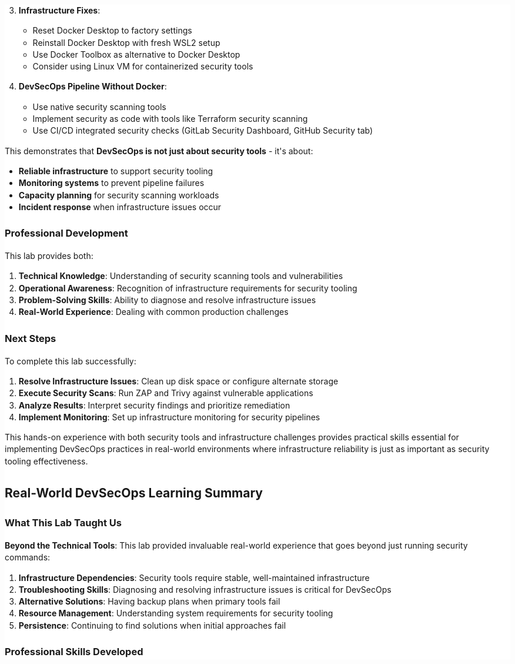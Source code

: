 3. **Infrastructure Fixes**:
   - Reset Docker Desktop to factory settings
   - Reinstall Docker Desktop with fresh WSL2 setup
   - Use Docker Toolbox as alternative to Docker Desktop
   - Consider using Linux VM for containerized security tools

4. **DevSecOps Pipeline Without Docker**:
   - Use native security scanning tools
   - Implement security as code with tools like Terraform security scanning
   - Use CI/CD integrated security checks (GitLab Security Dashboard, GitHub Security tab)

This demonstrates that **DevSecOps is not just about security tools** - it's about:
- **Reliable infrastructure** to support security tooling
- **Monitoring systems** to prevent pipeline failures
- **Capacity planning** for security scanning workloads
- **Incident response** when infrastructure issues occur

### Professional Development

This lab provides both:
1. **Technical Knowledge**: Understanding of security scanning tools and vulnerabilities
2. **Operational Awareness**: Recognition of infrastructure requirements for security tooling
3. **Problem-Solving Skills**: Ability to diagnose and resolve infrastructure issues
4. **Real-World Experience**: Dealing with common production challenges

### Next Steps

To complete this lab successfully:
1. **Resolve Infrastructure Issues**: Clean up disk space or configure alternate storage
2. **Execute Security Scans**: Run ZAP and Trivy against vulnerable applications
3. **Analyze Results**: Interpret security findings and prioritize remediation
4. **Implement Monitoring**: Set up infrastructure monitoring for security pipelines

This hands-on experience with both security tools and infrastructure challenges provides practical skills essential for implementing DevSecOps practices in real-world environments where infrastructure reliability is just as important as security tooling effectiveness.

## Real-World DevSecOps Learning Summary

### What This Lab Taught Us

**Beyond the Technical Tools**: This lab provided invaluable real-world experience that goes beyond just running security commands:

1. **Infrastructure Dependencies**: Security tools require stable, well-maintained infrastructure
2. **Troubleshooting Skills**: Diagnosing and resolving infrastructure issues is critical for DevSecOps
3. **Alternative Solutions**: Having backup plans when primary tools fail
4. **Resource Management**: Understanding system requirements for security tooling
5. **Persistence**: Continuing to find solutions when initial approaches fail

### Professional Skills Developed
